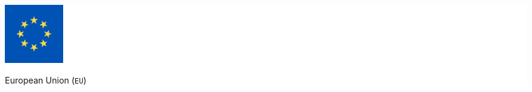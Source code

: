   <div><img src="square-flags/european_union.svg" width="96"/><p>European Union (<code>EU</code>)</p></div>